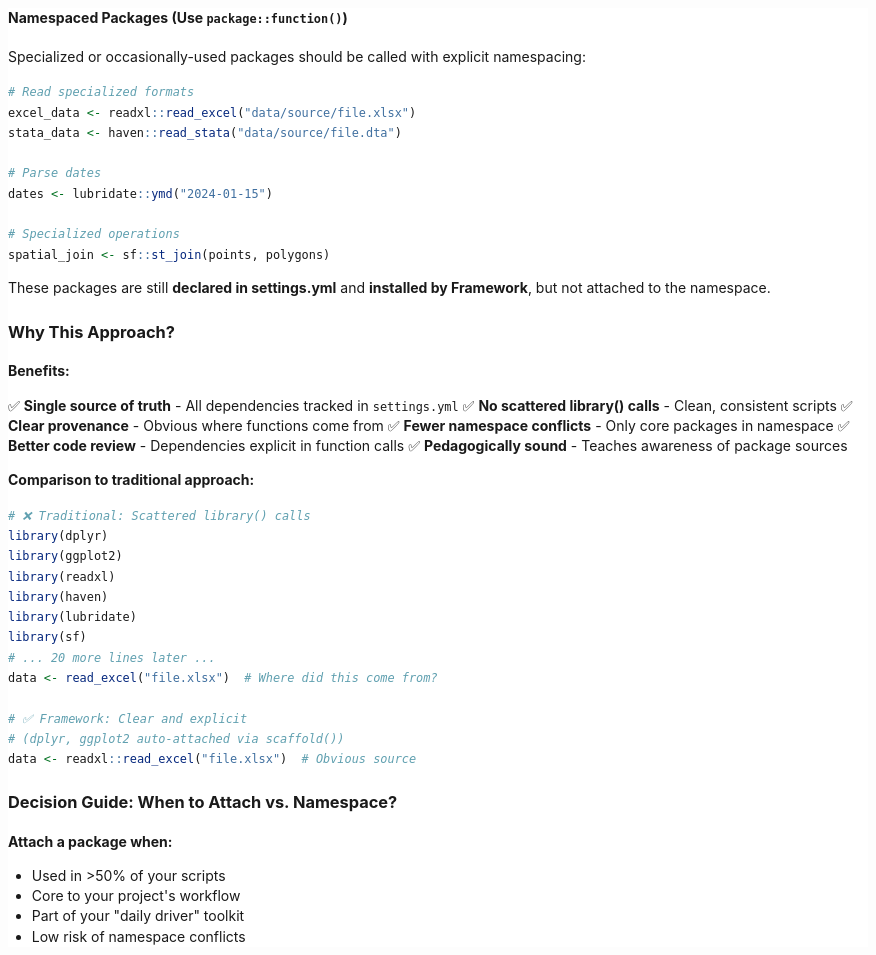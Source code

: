 #### Namespaced Packages (Use `package::function()`)

Specialized or occasionally-used packages should be called with explicit namespacing:

```r
# Read specialized formats
excel_data <- readxl::read_excel("data/source/file.xlsx")
stata_data <- haven::read_stata("data/source/file.dta")

# Parse dates
dates <- lubridate::ymd("2024-01-15")

# Specialized operations
spatial_join <- sf::st_join(points, polygons)
```

These packages are still **declared in settings.yml** and **installed by Framework**, but not attached to the namespace.

### Why This Approach?

**Benefits:**

✅ **Single source of truth** - All dependencies tracked in `settings.yml`
✅ **No scattered library() calls** - Clean, consistent scripts
✅ **Clear provenance** - Obvious where functions come from
✅ **Fewer namespace conflicts** - Only core packages in namespace
✅ **Better code review** - Dependencies explicit in function calls
✅ **Pedagogically sound** - Teaches awareness of package sources

**Comparison to traditional approach:**

```r
# ❌ Traditional: Scattered library() calls
library(dplyr)
library(ggplot2)
library(readxl)
library(haven)
library(lubridate)
library(sf)
# ... 20 more lines later ...
data <- read_excel("file.xlsx")  # Where did this come from?

# ✅ Framework: Clear and explicit
# (dplyr, ggplot2 auto-attached via scaffold())
data <- readxl::read_excel("file.xlsx")  # Obvious source
```

### Decision Guide: When to Attach vs. Namespace?

**Attach a package when:**
- Used in >50% of your scripts
- Core to your project's workflow
- Part of your "daily driver" toolkit
- Low risk of namespace conflicts

